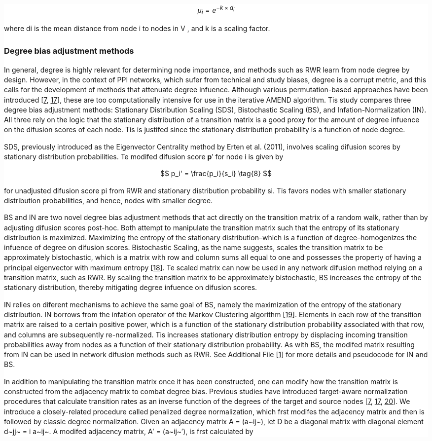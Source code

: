 $$
\mu_i = e^{-k \times d_i} \tag{7}
$$

where di is the mean distance from node i to nodes in V , and k is a scaling factor.

### Degree bias adjustment methods

In general, degree is highly relevant for determining node importance, and methods such as RWR learn from node degree by design. However, in the context of PPI networks, which sufer from technical and study biases, degree is a corrupt metric, and this calls for the development of methods that attenuate degree infuence. Although various permutation-based approaches have been introduced [[7](#ref-7), [17](#ref-17)], these are too computationally intensive for use in the iterative AMEND algorithm. Tis study compares three degree bias adjustment methods: Stationary Distribution Scaling (SDS), Bistochastic Scaling (BS), and Infation-Normalization (IN). All three rely on the logic that the stationary distribution of a transition matrix is a good proxy for the amount of degree infuence on the difusion scores of each node. Tis is justifed since the stationary distribution probability is a function of node degree.

SDS, previously introduced as the Eigenvector Centrality method by Erten et al. (2011), involves scaling difusion scores by stationary distribution probabilities. Te modifed difusion score **p**′ for node i is given by

$$
p_i' = \frac{p_i}{s_i} \tag{8}
$$

for unadjusted difusion score pi from RWR and stationary distribution probability si. Tis favors nodes with smaller stationary distribution probabilities, and hence, nodes with smaller degree.

BS and IN are two novel degree bias adjustment methods that act directly on the transition matrix of a random walk, rather than by adjusting difusion scores post-hoc. Both attempt to manipulate the transition matrix such that the entropy of its stationary distribution is maximized. Maximizing the entropy of the stationary distribution–which is a function of degree–homogenizes the infuence of degree on difusion scores. Bistochastic Scaling, as the name suggests, scales the transition matrix to be approximately bistochastic, which is a matrix with row and column sums all equal to one and possesses the property of having a principal eigenvector with maximum entropy [[18](#ref-18)]. Te scaled matrix can now be used in any network difusion method relying on a transition matrix, such as RWR. By scaling the transition matrix to be approximately bistochastic, BS increases the entropy of the stationary distribution, thereby mitigating degree infuence on difusion scores.

IN relies on diferent mechanisms to achieve the same goal of BS, namely the maximization of the entropy of the stationary distribution. IN borrows from the infation operator of the Markov Clustering algorithm [[19](#ref-19)]. Elements in each row of the transition matrix are raised to a certain positive power, which is a function of the stationary distribution probability associated with that row, and columns are subsequently re-normalized. Tis increases stationary distribution entropy by displacing incoming transition probabilities away from nodes as a function of their stationary distribution probability. As with BS, the modifed matrix resulting from IN can be used in network difusion methods such as RWR. See Additional File [[1](#ref-add-1)] for more details and pseudocode for IN and BS.

In addition to manipulating the transition matrix once it has been constructed, one can modify how the transition matrix is constructed from the adjacency matrix to combat degree bias. Previous studies have introduced target-aware normalization procedures that calculate transition rates as an inverse function of the degrees of the target and source nodes [[7](#ref-7), [17](#ref-17), [20](#ref-20)]. We introduce a closely-related procedure called penalized degree normalization, which frst modifes the adjacency matrix and then is followed by classic degree normalization. Given an adjacency matrix A = (a~ij~), let D be a diagonal matrix with diagonal element d~jj~ = i a~ij~. A modifed adjacency matrix, A′ = (a~ij~′), is frst calculated by
